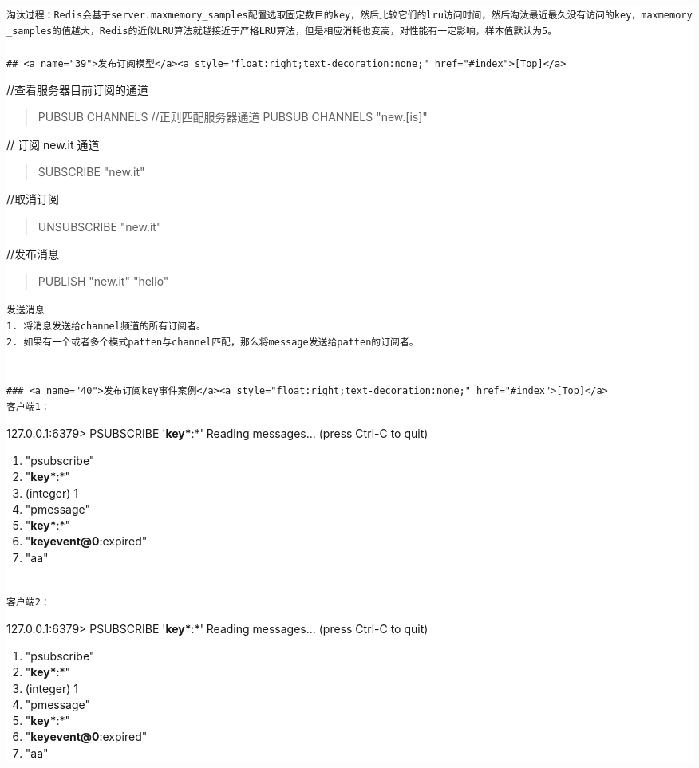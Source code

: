 ```
淘汰过程：Redis会基于server.maxmemory_samples配置选取固定数目的key，然后比较它们的lru访问时间，然后淘汰最近最久没有访问的key，maxmemory_samples的值越大，Redis的近似LRU算法就越接近于严格LRU算法，但是相应消耗也变高，对性能有一定影响，样本值默认为5。

## <a name="39">发布订阅模型</a><a style="float:right;text-decoration:none;" href="#index">[Top]</a>

```
//查看服务器目前订阅的通道
>PUBSUB CHANNELS
//正则匹配服务器通道
>PUBSUB CHANNELS "new.[is]"

// 订阅 new.it 通道
>SUBSCRIBE "new.it"

//取消订阅
>UNSUBSCRIBE "new.it"

//发布消息
>PUBLISH "new.it" "hello"
```
发送消息
1. 将消息发送给channel频道的所有订阅者。
2. 如果有一个或者多个模式patten与channel匹配，那么将message发送给patten的订阅者。
  

### <a name="40">发布订阅key事件案例</a><a style="float:right;text-decoration:none;" href="#index">[Top]</a>
客户端1：
```
127.0.0.1:6379> PSUBSCRIBE '__key*__:*'
Reading messages... (press Ctrl-C to quit)
1) "psubscribe"
2) "__key*__:*"
3) (integer) 1
1) "pmessage"
2) "__key*__:*"
3) "__keyevent@0__:expired"
4) "aa"


```

客户端2：
```
127.0.0.1:6379> PSUBSCRIBE '__key*__:*'
Reading messages... (press Ctrl-C to quit)
1) "psubscribe"
2) "__key*__:*"
3) (integer) 1
1) "pmessage"
2) "__key*__:*"
3) "__keyevent@0__:expired"
4) "aa"
